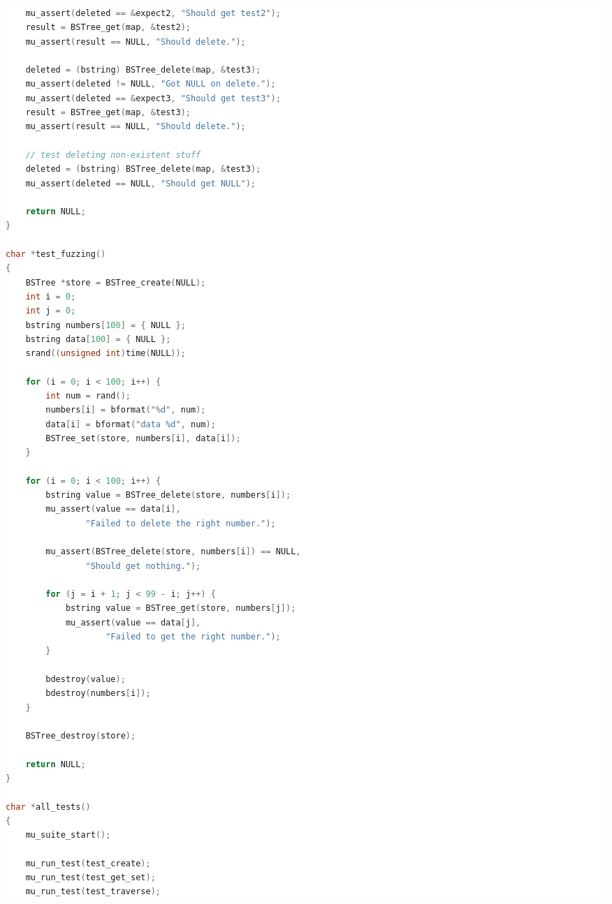 ```c
    mu_assert(deleted == &expect2, "Should get test2");
    result = BSTree_get(map, &test2);
    mu_assert(result == NULL, "Should delete.");

    deleted = (bstring) BSTree_delete(map, &test3);
    mu_assert(deleted != NULL, "Got NULL on delete.");
    mu_assert(deleted == &expect3, "Should get test3");
    result = BSTree_get(map, &test3);
    mu_assert(result == NULL, "Should delete.");

    // test deleting non-existent stuff
    deleted = (bstring) BSTree_delete(map, &test3);
    mu_assert(deleted == NULL, "Should get NULL");

    return NULL;
}

char *test_fuzzing()
{
    BSTree *store = BSTree_create(NULL);
    int i = 0;
    int j = 0;
    bstring numbers[100] = { NULL };
    bstring data[100] = { NULL };
    srand((unsigned int)time(NULL));

    for (i = 0; i < 100; i++) {
        int num = rand();
        numbers[i] = bformat("%d", num);
        data[i] = bformat("data %d", num);
        BSTree_set(store, numbers[i], data[i]);
    }

    for (i = 0; i < 100; i++) {
        bstring value = BSTree_delete(store, numbers[i]);
        mu_assert(value == data[i],
                "Failed to delete the right number.");

        mu_assert(BSTree_delete(store, numbers[i]) == NULL,
                "Should get nothing.");

        for (j = i + 1; j < 99 - i; j++) {
            bstring value = BSTree_get(store, numbers[j]);
            mu_assert(value == data[j],
                    "Failed to get the right number.");
        }

        bdestroy(value);
        bdestroy(numbers[i]);
    }

    BSTree_destroy(store);

    return NULL;
}

char *all_tests()
{
    mu_suite_start();

    mu_run_test(test_create);
    mu_run_test(test_get_set);
    mu_run_test(test_traverse);
```